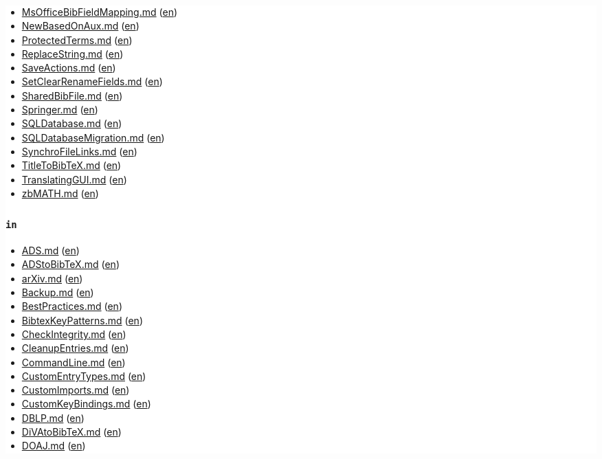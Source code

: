 - [MsOfficeBibFieldMapping.md](https://github.com/JabRef/help.jabref.org/blob/gh-pages/fr/MsOfficeBibFieldMapping.md) ([en](https://github.com/JabRef/help.jabref.org/blob/gh-pages/en/MsOfficeBibFieldMapping.md))
- [NewBasedOnAux.md](https://github.com/JabRef/help.jabref.org/blob/gh-pages/fr/NewBasedOnAux.md) ([en](https://github.com/JabRef/help.jabref.org/blob/gh-pages/en/NewBasedOnAux.md))
- [ProtectedTerms.md](https://github.com/JabRef/help.jabref.org/blob/gh-pages/fr/ProtectedTerms.md) ([en](https://github.com/JabRef/help.jabref.org/blob/gh-pages/en/ProtectedTerms.md))
- [ReplaceString.md](https://github.com/JabRef/help.jabref.org/blob/gh-pages/fr/ReplaceString.md) ([en](https://github.com/JabRef/help.jabref.org/blob/gh-pages/en/ReplaceString.md))
- [SaveActions.md](https://github.com/JabRef/help.jabref.org/blob/gh-pages/fr/SaveActions.md) ([en](https://github.com/JabRef/help.jabref.org/blob/gh-pages/en/SaveActions.md))
- [SetClearRenameFields.md](https://github.com/JabRef/help.jabref.org/blob/gh-pages/fr/SetClearRenameFields.md) ([en](https://github.com/JabRef/help.jabref.org/blob/gh-pages/en/SetClearRenameFields.md))
- [SharedBibFile.md](https://github.com/JabRef/help.jabref.org/blob/gh-pages/fr/SharedBibFile.md) ([en](https://github.com/JabRef/help.jabref.org/blob/gh-pages/en/SharedBibFile.md))
- [Springer.md](https://github.com/JabRef/help.jabref.org/blob/gh-pages/fr/Springer.md) ([en](https://github.com/JabRef/help.jabref.org/blob/gh-pages/en/Springer.md))
- [SQLDatabase.md](https://github.com/JabRef/help.jabref.org/blob/gh-pages/fr/SQLDatabase.md) ([en](https://github.com/JabRef/help.jabref.org/blob/gh-pages/en/SQLDatabase.md))
- [SQLDatabaseMigration.md](https://github.com/JabRef/help.jabref.org/blob/gh-pages/fr/SQLDatabaseMigration.md) ([en](https://github.com/JabRef/help.jabref.org/blob/gh-pages/en/SQLDatabaseMigration.md))
- [SynchroFileLinks.md](https://github.com/JabRef/help.jabref.org/blob/gh-pages/fr/SynchroFileLinks.md) ([en](https://github.com/JabRef/help.jabref.org/blob/gh-pages/en/SynchroFileLinks.md))
- [TitleToBibTeX.md](https://github.com/JabRef/help.jabref.org/blob/gh-pages/fr/TitleToBibTeX.md) ([en](https://github.com/JabRef/help.jabref.org/blob/gh-pages/en/TitleToBibTeX.md))
- [TranslatingGUI.md](https://github.com/JabRef/help.jabref.org/blob/gh-pages/fr/TranslatingGUI.md) ([en](https://github.com/JabRef/help.jabref.org/blob/gh-pages/en/TranslatingGUI.md))
- [zbMATH.md](https://github.com/JabRef/help.jabref.org/blob/gh-pages/fr/zbMATH.md) ([en](https://github.com/JabRef/help.jabref.org/blob/gh-pages/en/zbMATH.md))

### `in`

- [ADS.md](https://github.com/JabRef/help.jabref.org/blob/gh-pages/in/ADS.md) ([en](https://github.com/JabRef/help.jabref.org/blob/gh-pages/en/ADS.md))
- [ADStoBibTeX.md](https://github.com/JabRef/help.jabref.org/blob/gh-pages/in/ADStoBibTeX.md) ([en](https://github.com/JabRef/help.jabref.org/blob/gh-pages/en/ADStoBibTeX.md))
- [arXiv.md](https://github.com/JabRef/help.jabref.org/blob/gh-pages/in/arXiv.md) ([en](https://github.com/JabRef/help.jabref.org/blob/gh-pages/en/arXiv.md))
- [Backup.md](https://github.com/JabRef/help.jabref.org/blob/gh-pages/in/Backup.md) ([en](https://github.com/JabRef/help.jabref.org/blob/gh-pages/en/Backup.md))
- [BestPractices.md](https://github.com/JabRef/help.jabref.org/blob/gh-pages/in/BestPractices.md) ([en](https://github.com/JabRef/help.jabref.org/blob/gh-pages/en/BestPractices.md))
- [BibtexKeyPatterns.md](https://github.com/JabRef/help.jabref.org/blob/gh-pages/in/BibtexKeyPatterns.md) ([en](https://github.com/JabRef/help.jabref.org/blob/gh-pages/en/BibtexKeyPatterns.md))
- [CheckIntegrity.md](https://github.com/JabRef/help.jabref.org/blob/gh-pages/in/CheckIntegrity.md) ([en](https://github.com/JabRef/help.jabref.org/blob/gh-pages/en/CheckIntegrity.md))
- [CleanupEntries.md](https://github.com/JabRef/help.jabref.org/blob/gh-pages/in/CleanupEntries.md) ([en](https://github.com/JabRef/help.jabref.org/blob/gh-pages/en/CleanupEntries.md))
- [CommandLine.md](https://github.com/JabRef/help.jabref.org/blob/gh-pages/in/CommandLine.md) ([en](https://github.com/JabRef/help.jabref.org/blob/gh-pages/en/CommandLine.md))
- [CustomEntryTypes.md](https://github.com/JabRef/help.jabref.org/blob/gh-pages/in/CustomEntryTypes.md) ([en](https://github.com/JabRef/help.jabref.org/blob/gh-pages/en/CustomEntryTypes.md))
- [CustomImports.md](https://github.com/JabRef/help.jabref.org/blob/gh-pages/in/CustomImports.md) ([en](https://github.com/JabRef/help.jabref.org/blob/gh-pages/en/CustomImports.md))
- [CustomKeyBindings.md](https://github.com/JabRef/help.jabref.org/blob/gh-pages/in/CustomKeyBindings.md) ([en](https://github.com/JabRef/help.jabref.org/blob/gh-pages/en/CustomKeyBindings.md))
- [DBLP.md](https://github.com/JabRef/help.jabref.org/blob/gh-pages/in/DBLP.md) ([en](https://github.com/JabRef/help.jabref.org/blob/gh-pages/en/DBLP.md))
- [DiVAtoBibTeX.md](https://github.com/JabRef/help.jabref.org/blob/gh-pages/in/DiVAtoBibTeX.md) ([en](https://github.com/JabRef/help.jabref.org/blob/gh-pages/en/DiVAtoBibTeX.md))
- [DOAJ.md](https://github.com/JabRef/help.jabref.org/blob/gh-pages/in/DOAJ.md) ([en](https://github.com/JabRef/help.jabref.org/blob/gh-pages/en/DOAJ.md))
